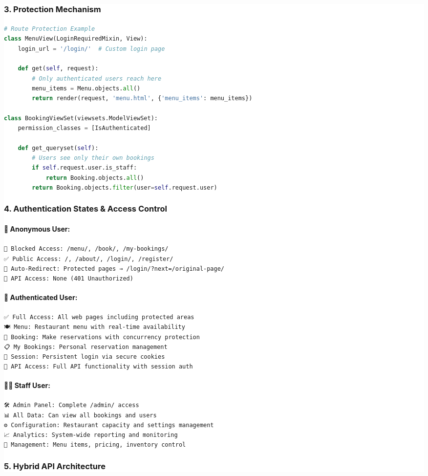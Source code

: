 ### **3. Protection Mechanism**

```python
# Route Protection Example
class MenuView(LoginRequiredMixin, View):
    login_url = '/login/'  # Custom login page
    
    def get(self, request):
        # Only authenticated users reach here
        menu_items = Menu.objects.all()
        return render(request, 'menu.html', {'menu_items': menu_items})

class BookingViewSet(viewsets.ModelViewSet):
    permission_classes = [IsAuthenticated]
    
    def get_queryset(self):
        # Users see only their own bookings
        if self.request.user.is_staff:
            return Booking.objects.all()
        return Booking.objects.filter(user=self.request.user)
```

### **4. Authentication States & Access Control**

#### **👤 Anonymous User:**
```
🚫 Blocked Access: /menu/, /book/, /my-bookings/
✅ Public Access: /, /about/, /login/, /register/
🔀 Auto-Redirect: Protected pages → /login/?next=/original-page/
📱 API Access: None (401 Unauthorized)
```

#### **🔐 Authenticated User:**
```
✅ Full Access: All web pages including protected areas
🍽️ Menu: Restaurant menu with real-time availability
📅 Booking: Make reservations with concurrency protection
📋 My Bookings: Personal reservation management
🍪 Session: Persistent login via secure cookies
📱 API Access: Full API functionality with session auth
```

#### **👨‍💼 Staff User:**
```
🛠️ Admin Panel: Complete /admin/ access
📊 All Data: Can view all bookings and users
⚙️ Configuration: Restaurant capacity and settings management
📈 Analytics: System-wide reporting and monitoring
🔧 Management: Menu items, pricing, inventory control
```

### **5. Hybrid API Architecture**
